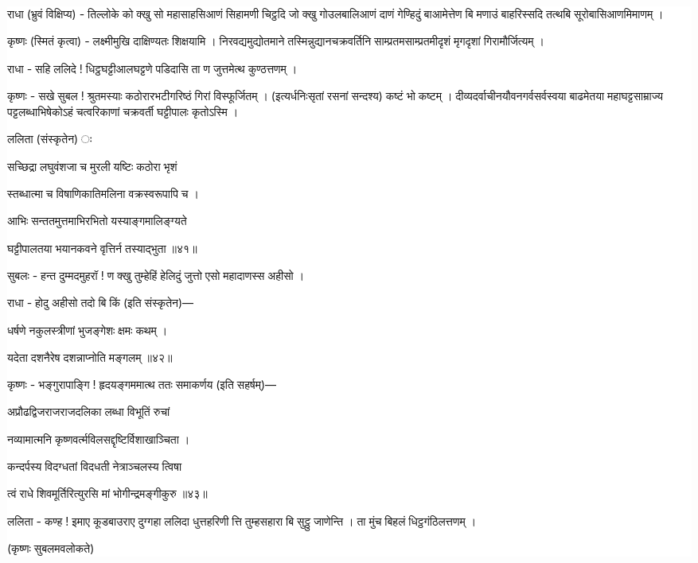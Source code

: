 

राधा (भ्रुवं विक्षिप्य) - तिल्लोके को क्खु सो महासाहसिआणं सिहामणी चिट्ठदि जो क्खु गोउलबालिआणं दाणं गेण्हिदुं बाआमेत्तेण बि मणाउं बाहरिस्सदि तत्थबि सूरोबासिआणमिमाणम् ।



कृष्णः (स्मितं कृत्वा) - लक्ष्मीमुखि दाक्षिण्यतः शिक्षयामि । निरवद्यमुद्योतमाने तस्मिन्नुद्यानचक्रवर्तिनि साम्प्रतमसाम्प्रतमीदृशं मृगदृशां गिरामौर्जित्यम् ।



राधा - सहि ललिदे ! धिट्ठघट्टीआलघट्टणे पडिदासि ता ण जुत्तमेत्थ कुण्ठत्तणम् ।



कृष्णः - सखे सुबल ! श्रुतमस्याः कठोरारभटीगरिष्ठं गिरां विस्फूर्जितम् । (इत्यर्धनिःसृतां रसनां सन्दश्य) कष्टं भो कष्टम् । दीव्यदर्वाचीनयौवनगर्वसर्वस्वया बाढमेतया महाघट्टसाम्राज्य पट्टलब्धाभिषेकोऽहं चत्वरिकाणां चक्रवर्ती घट्टीपालः कृतोऽस्मि ।



ललिता (संस्कृतेन) ः



सच्छिद्रा लघुवंशजा च मुरली यष्टिः कठोरा भृशं

स्तब्धात्मा च विषाणिकातिमलिना वक्रस्वरूपापि च ।

आभिः सन्ततमुत्तमाभिरभितो यस्याङ्गमालिङ्ग्यते

घट्टीपालतया भयानकवने वृत्तिर्न तस्याद्भुता ॥४१॥



सुबलः - हन्त दुम्मदमुहरॉ ! ण क्खु तुम्हेहिं हेलिदुं जुत्तो एसो महादाणस्स अहीसो ।



राधा - होदु अहीसो तदो बि किं (इति संस्कृतेन)—



धर्षणे नकुलस्त्रीणां भुजङ्गेशः क्षमः कथम् ।

यदेता दशनैरेष दशन्नाप्नोति मङ्गलम् ॥४२॥



कृष्णः - भङ्गुरापाङ्गि ! हृदयङ्गममात्थ ततः समाकर्णय (इति सहर्षम्)—



अप्रौढद्विजराजराजदलिका लब्धा विभूतिं रुचां

नव्यामात्मनि कृष्णवर्त्मविलसद्दृष्टिर्विशाखाञ्चिता ।

कन्दर्पस्य विदग्धतां विदधती नेत्राञ्चलस्य त्विषा

त्वं राधे शिवमूर्तिरित्युरसि मां भोगीन्द्रमङ्गीकुरु ॥४३॥ 



ललिता - कण्ह ! इमाए कूडबाउराए दुग्गहा ललिदा धुत्तहरिणी त्ति तुम्हसहारा बि सुट्ठु जाणेन्ति । ता मुंच बिहलं धिट्ठगंठिलत्तणम् ।



(कृष्णः सुबलमवलोकते)

